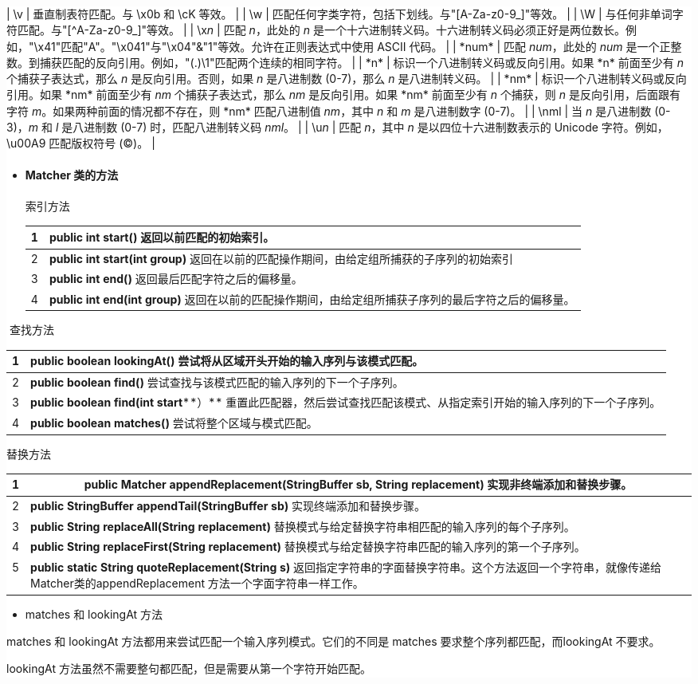 | \v            | 垂直制表符匹配。与 \x0b 和 \cK 等效。                        |
| \w            | 匹配任何字类字符，包括下划线。与"[A-Za-z0-9_]"等效。         |
| \W            | 与任何非单词字符匹配。与"[^A-Za-z0-9_]"等效。                |
| \x*n*         | 匹配 *n*，此处的 *n* 是一个十六进制转义码。十六进制转义码必须正好是两位数长。例如，"\x41"匹配"A"。"\x041"与"\x04"&"1"等效。允许在正则表达式中使用 ASCII 代码。 |
| \*num*        | 匹配 *num*，此处的 *num* 是一个正整数。到捕获匹配的反向引用。例如，"(.)\1"匹配两个连续的相同字符。 |
| \*n*          | 标识一个八进制转义码或反向引用。如果 \*n* 前面至少有 *n* 个捕获子表达式，那么 *n* 是反向引用。否则，如果 *n* 是八进制数 (0-7)，那么 *n* 是八进制转义码。 |
| \*nm*         | 标识一个八进制转义码或反向引用。如果 \*nm* 前面至少有 *nm* 个捕获子表达式，那么 *nm* 是反向引用。如果 \*nm* 前面至少有 *n* 个捕获，则 *n* 是反向引用，后面跟有字符 *m*。如果两种前面的情况都不存在，则 \*nm* 匹配八进制值 *nm*，其中 *n* 和 *m* 是八进制数字 (0-7)。 |
| \nml          | 当 *n* 是八进制数 (0-3)，*m* 和 *l* 是八进制数 (0-7) 时，匹配八进制转义码 *nml*。 |
| \u*n*         | 匹配 *n*，其中 *n* 是以四位十六进制数表示的 Unicode 字符。例如，\u00A9 匹配版权符号 (©)。 |

- #### Matcher 类的方法

  索引方法

  | 1    | **public int start()** 返回以前匹配的初始索引。              |
  | ---- | :----------------------------------------------------------- |
  | 2    | **public int start(int group)**  返回在以前的匹配操作期间，由给定组所捕获的子序列的初始索引 |
  | 3    | **public int end()** 返回最后匹配字符之后的偏移量。          |
  | 4    | **public int end(int group)** 返回在以前的匹配操作期间，由给定组所捕获子序列的最后字符之后的偏移量。 |

​       查找方法

| 1    | **public boolean lookingAt()**  尝试将从区域开头开始的输入序列与该模式匹配。 |
| ---- | :----------------------------------------------------------- |
| 2    | **public boolean find()** 尝试查找与该模式匹配的输入序列的下一个子序列。 |
| 3    | **public boolean find(int start****）** 重置此匹配器，然后尝试查找匹配该模式、从指定索引开始的输入序列的下一个子序列。 |
| 4    | **public boolean matches()** 尝试将整个区域与模式匹配。      |

替换方法

| 1    | **public Matcher appendReplacement(StringBuffer sb, String replacement)** 实现非终端添加和替换步骤。 |
| ---- | ------------------------------------------------------------ |
| 2    | **public StringBuffer appendTail(StringBuffer sb)** 实现终端添加和替换步骤。 |
| 3    | **public String replaceAll(String replacement)**  替换模式与给定替换字符串相匹配的输入序列的每个子序列。 |
| 4    | **public String replaceFirst(String replacement)**  替换模式与给定替换字符串匹配的输入序列的第一个子序列。 |
| 5    | **public static String quoteReplacement(String s)** 返回指定字符串的字面替换字符串。这个方法返回一个字符串，就像传递给Matcher类的appendReplacement 方法一个字面字符串一样工作。 |

- matches 和 lookingAt 方法

matches 和 lookingAt 方法都用来尝试匹配一个输入序列模式。它们的不同是 matches 要求整个序列都匹配，而lookingAt 不要求。

lookingAt 方法虽然不需要整句都匹配，但是需要从第一个字符开始匹配。
